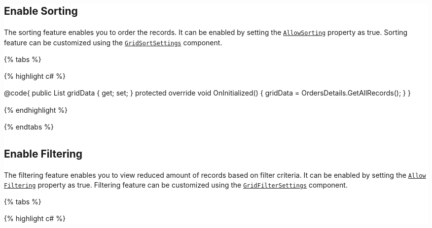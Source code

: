 ## Enable Sorting

The sorting feature enables you to order the records. It can be enabled by setting the [`AllowSorting`](https://help.syncfusion.com/cr/blazor/Syncfusion.Blazor.Grids.SfGrid-1.html#Syncfusion_Blazor_Grids_SfGrid_1_AllowSorting) property as true. Sorting feature can be customized using the [`GridSortSettings`](https://help.syncfusion.com/cr/blazor/Syncfusion.Blazor.Grids.SfGrid-1.html#Syncfusion_Blazor_Grids_SfGrid_1_SortSettings) component.

{% tabs %}

{% highlight c# %}

<SfGrid DataSource="@gridData" AllowPaging="true" AllowSorting="true">
 <GridPageSettings PageSize="5"></GridPageSettings>
   <GridColumns>
     <GridColumn Field=@nameof(OrdersDetails.OrderID) HeaderText="Order ID" TextAlign="TextAlign.Right" Width="120"></GridColumn>
     <GridColumn Field=@nameof(OrdersDetails.CustomerID) HeaderText="Customer Name" Width="150"></GridColumn>
     <GridColumn Field=@nameof(OrdersDetails.OrderDate) HeaderText=" Order Date" Format="d" Type="ColumnType.Date" TextAlign="TextAlign.Right" Width="130"></GridColumn>
     <GridColumn Field=@nameof(OrdersDetails.Freight) HeaderText="Freight" Format="C2" TextAlign="TextAlign.Right" Width="120"></GridColumn>
     <GridColumn Field=@nameof(OrdersDetails.ShipCountry) HeaderText="Ship Country" Width="150"></GridColumn>
   </GridColumns>
</SfGrid>

@code{
    public List<OrdersDetails> gridData { get; set; }
    protected override void OnInitialized()
    {
        gridData = OrdersDetails.GetAllRecords();
    }
}

{% endhighlight %}

{% endtabs %}

## Enable Filtering

The filtering feature enables you to view reduced amount of records based on filter criteria. It can be enabled by setting the [`AllowFiltering`](https://help.syncfusion.com/cr/blazor/Syncfusion.Blazor.Grids.SfGrid-1.html#Syncfusion_Blazor_Grids_SfGrid_1_AllowFiltering) property as true. Filtering feature can be customized using the [`GridFilterSettings`](https://help.syncfusion.com/cr/blazor/Syncfusion.Blazor.Grids.SfGrid-1.html#Syncfusion_Blazor_Grids_SfGrid_1_FilterSettings) component.

{% tabs %}

{% highlight c# %}

<SfGrid DataSource="@gridData" AllowPaging="true" AllowSorting="true" AllowFiltering="true">
 <GridPageSettings PageSize="5"></GridPageSettings>
   <GridColumns>
     <GridColumn Field=@nameof(OrdersDetails.OrderID) HeaderText="Order ID" TextAlign="TextAlign.Right" Width="120"></GridColumn>
     <GridColumn Field=@nameof(OrdersDetails.CustomerID) HeaderText="Customer Name" Width="150"></GridColumn>
     <GridColumn Field=@nameof(OrdersDetails.OrderDate) HeaderText=" Order Date" Format="d" Type="ColumnType.Date" TextAlign="TextAlign.Right" Width="130"></GridColumn>
     <GridColumn Field=@nameof(OrdersDetails.Freight) HeaderText="Freight" Format="C2" TextAlign="TextAlign.Right" Width="120"></GridColumn>
     <GridColumn Field=@nameof(OrdersDetails.ShipCountry) HeaderText="Ship Country" Width="150"></GridColumn>
   </GridColumns>
</SfGrid>